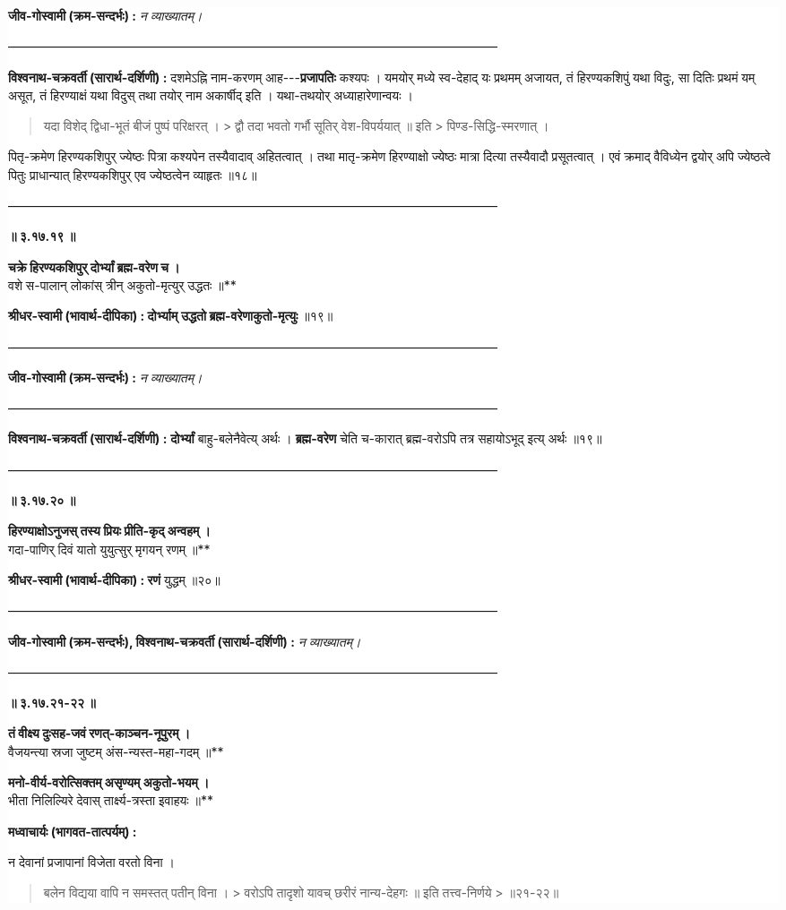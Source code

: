 **जीव-गोस्वामी (क्रम-सन्दर्भः) :** *न व्याख्यातम्।*

———————————————————————————————————————

**विश्वनाथ-चक्रवर्ती (सारार्थ-दर्शिणी) :** दशमेऽह्नि नाम-करणम् आह---**प्रजापतिः** कश्यपः । यमयोर् मध्ये स्व-देहाद् यः प्रथमम् अजायत, तं हिरण्यकशिपुं यथा विदुः, सा दितिः प्रथमं यम् असूत, तं हिरण्याक्षं यथा विदुस् तथा तयोर् नाम अकार्षीद् इति । यथा-तथयोर् अध्याहारेणान्वयः ।

> यदा विशेद् द्विधा-भूतं बीजं पुष्पं परिक्षरत् । >
> द्वौ तदा भवतो गर्भौ सूतिर् वेश-विपर्ययात् ॥ इति > पिण्ड-सिद्धि-स्मरणात् ।

पितृ-क्रमेण हिरण्यकशिपुर् ज्येष्ठः पित्रा कश्यपेन तस्यैवादाव् अहितत्वात् । तथा मातृ-क्रमेण हिरण्याक्षो ज्येष्ठः मात्रा दित्या तस्यैवादौ प्रसूतत्वात् । एवं क्रमाद् वैविध्येन द्वयोर् अपि ज्येष्ठत्वे पितुः प्राधान्यात् हिरण्यकशिपुर् एव ज्येष्ठत्वेन व्याहृतः ॥१८॥

———————————————————————————————————————

**॥ ३.१७.१९ ॥**

**चक्रे हिरण्यकशिपुर् दोर्भ्यां ब्रह्म-वरेण च ।**  
वशे स-पालान् लोकांस् त्रीन् अकुतो-मृत्युर् उद्धतः ॥**

**श्रीधर-स्वामी (भावार्थ-दीपिका) : दोर्भ्याम्** **उद्धतो ब्रह्म-वरेणाकुतो-मृत्युः** ॥१९॥

———————————————————————————————————————

**जीव-गोस्वामी (क्रम-सन्दर्भः) :** *न व्याख्यातम्।*

———————————————————————————————————————

**विश्वनाथ-चक्रवर्ती (सारार्थ-दर्शिणी) :** **दोर्भ्यां** बाहु-बलेनैवेत्य् अर्थः । **ब्रह्म-वरेण** चेति च-कारात् ब्रह्म-वरोऽपि तत्र सहायोऽभूद् इत्य् अर्थः ॥१९॥

———————————————————————————————————————

**॥ ३.१७.२० ॥**

**हिरण्याक्षोऽनुजस् तस्य प्रियः प्रीति-कृद् अन्वहम् ।**  
गदा-पाणिर् दिवं यातो युयुत्सुर् मृगयन् रणम् ॥**

**श्रीधर-स्वामी (भावार्थ-दीपिका) : रणं** युद्धम् ॥२०॥

———————————————————————————————————————

**जीव-गोस्वामी (क्रम-सन्दर्भः), विश्वनाथ-चक्रवर्ती (सारार्थ-दर्शिणी) :** *न व्याख्यातम्।*

———————————————————————————————————————

**॥ ३.१७.२१-२२ ॥**

**तं वीक्ष्य दुःसह-जवं रणत्-काञ्चन-नूपुरम् ।**  
वैजयन्त्या स्रजा जुष्टम् अंस-न्यस्त-महा-गदम् ॥**

**मनो-वीर्य-वरोत्सिक्तम् असृण्यम् अकुतो-भयम् ।**  
भीता निलिल्यिरे देवास् तार्क्ष्य-त्रस्ता इवाहयः ॥**

**मध्वाचार्यः (भागवत-तात्पर्यम्) :**

न देवानां प्रजापानां विजेता वरतो विना ।

> बलेन विद्यया वापि न समस्तत् पतीन् विना । >
> वरोऽपि तादृशो यावच् छरीरं नान्य-देहगः ॥ इति तत्त्व-निर्णये > ॥२१-२२॥
